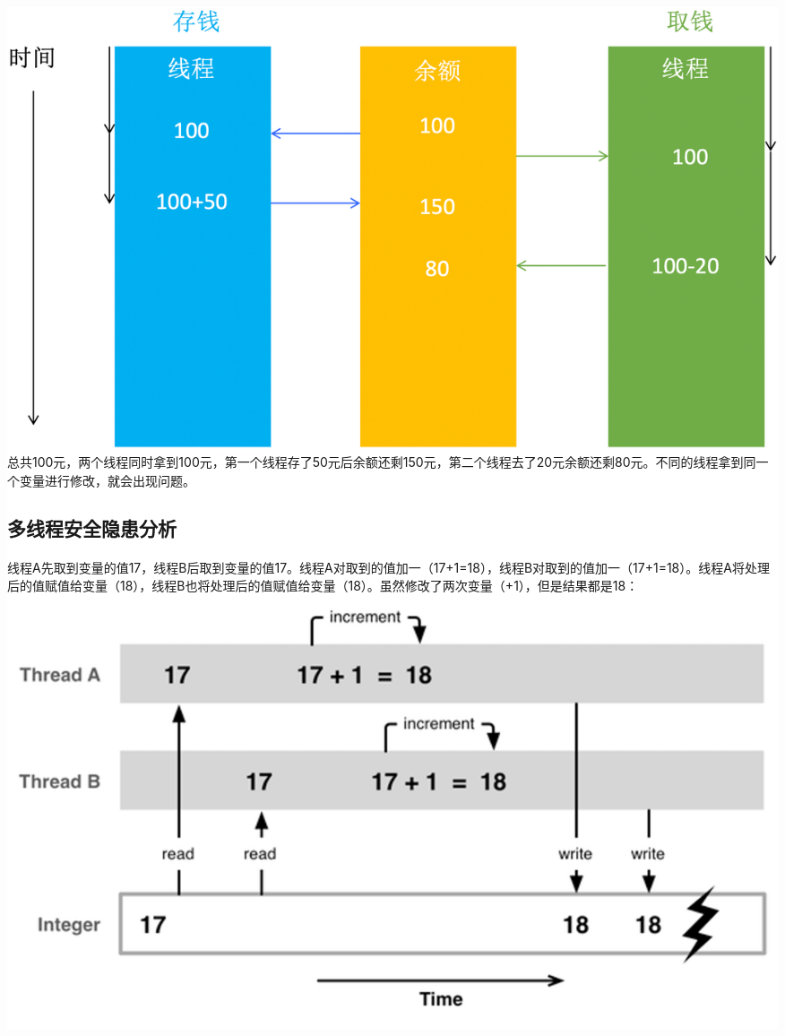 ![多线程11](多线程/多线程11.png)
总共100元，两个线程同时拿到100元，第一个线程存了50元后余额还剩150元，第二个线程去了20元余额还剩80元。不同的线程拿到同一个变量进行修改，就会出现问题。

## 多线程安全隐患分析

线程A先取到变量的值17，线程B后取到变量的值17。线程A对取到的值加一（17+1=18），线程B对取到的值加一（17+1=18）。线程A将处理后的值赋值给变量（18），线程B也将处理后的值赋值给变量（18）。虽然修改了两次变量（+1），但是结果都是18：
![多线程12](多线程/多线程12.png)
